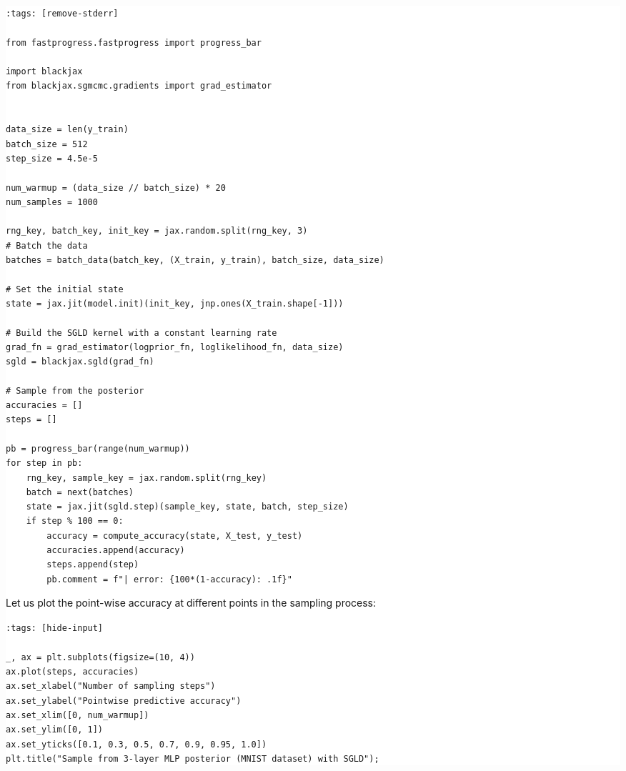 ```{code-cell} ipython3
:tags: [remove-stderr]

from fastprogress.fastprogress import progress_bar

import blackjax
from blackjax.sgmcmc.gradients import grad_estimator


data_size = len(y_train)
batch_size = 512
step_size = 4.5e-5

num_warmup = (data_size // batch_size) * 20
num_samples = 1000

rng_key, batch_key, init_key = jax.random.split(rng_key, 3)
# Batch the data
batches = batch_data(batch_key, (X_train, y_train), batch_size, data_size)

# Set the initial state
state = jax.jit(model.init)(init_key, jnp.ones(X_train.shape[-1]))

# Build the SGLD kernel with a constant learning rate
grad_fn = grad_estimator(logprior_fn, loglikelihood_fn, data_size)
sgld = blackjax.sgld(grad_fn)

# Sample from the posterior
accuracies = []
steps = []

pb = progress_bar(range(num_warmup))
for step in pb:
    rng_key, sample_key = jax.random.split(rng_key)
    batch = next(batches)
    state = jax.jit(sgld.step)(sample_key, state, batch, step_size)
    if step % 100 == 0:
        accuracy = compute_accuracy(state, X_test, y_test)
        accuracies.append(accuracy)
        steps.append(step)
        pb.comment = f"| error: {100*(1-accuracy): .1f}"
```

Let us plot the point-wise accuracy at different points in the sampling process:

```{code-cell} ipython3
:tags: [hide-input]

_, ax = plt.subplots(figsize=(10, 4))
ax.plot(steps, accuracies)
ax.set_xlabel("Number of sampling steps")
ax.set_ylabel("Pointwise predictive accuracy")
ax.set_xlim([0, num_warmup])
ax.set_ylim([0, 1])
ax.set_yticks([0.1, 0.3, 0.5, 0.7, 0.9, 0.95, 1.0])
plt.title("Sample from 3-layer MLP posterior (MNIST dataset) with SGLD");
```
